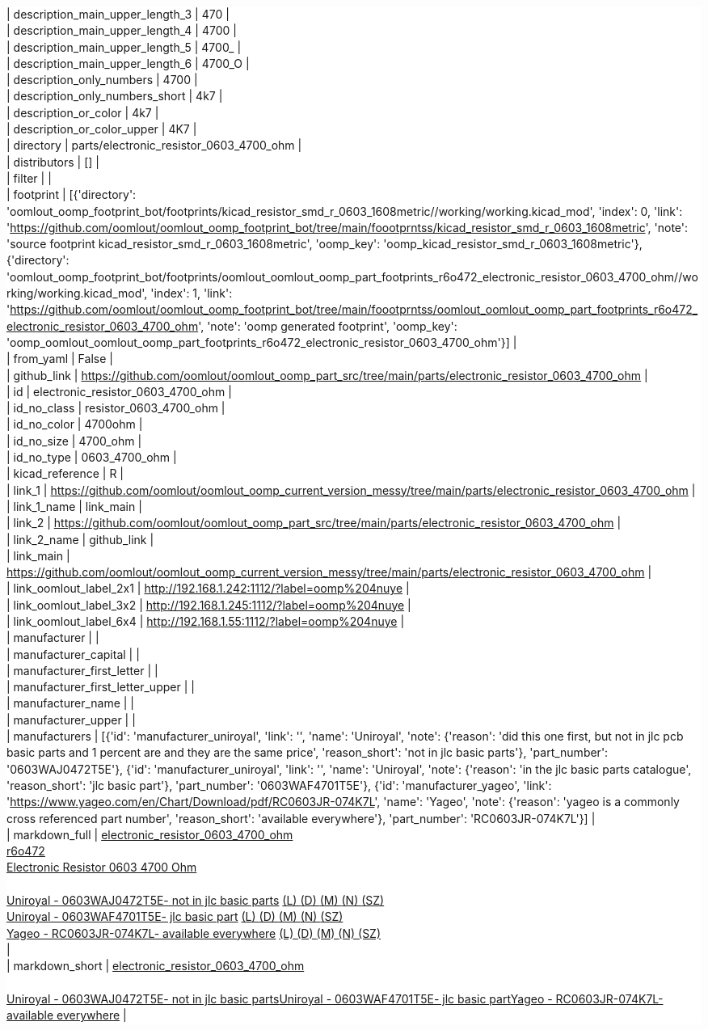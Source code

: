 | description_main_upper_length_3 | 470 |  
| description_main_upper_length_4 | 4700 |  
| description_main_upper_length_5 | 4700_ |  
| description_main_upper_length_6 | 4700_O |  
| description_only_numbers | 4700 |  
| description_only_numbers_short | 4k7 |  
| description_or_color | 4k7 |  
| description_or_color_upper | 4K7 |  
| directory | parts/electronic_resistor_0603_4700_ohm |  
| distributors | [] |  
| filter |  |  
| footprint | [{'directory': 'oomlout_oomp_footprint_bot/footprints/kicad_resistor_smd_r_0603_1608metric//working/working.kicad_mod', 'index': 0, 'link': 'https://github.com/oomlout/oomlout_oomp_footprint_bot/tree/main/foootprntss/kicad_resistor_smd_r_0603_1608metric', 'note': 'source footprint kicad_resistor_smd_r_0603_1608metric', 'oomp_key': 'oomp_kicad_resistor_smd_r_0603_1608metric'}, {'directory': 'oomlout_oomp_footprint_bot/footprints/oomlout_oomlout_oomp_part_footprints_r6o472_electronic_resistor_0603_4700_ohm//working/working.kicad_mod', 'index': 1, 'link': 'https://github.com/oomlout/oomlout_oomp_footprint_bot/tree/main/foootprntss/oomlout_oomlout_oomp_part_footprints_r6o472_electronic_resistor_0603_4700_ohm', 'note': 'oomp generated footprint', 'oomp_key': 'oomp_oomlout_oomlout_oomp_part_footprints_r6o472_electronic_resistor_0603_4700_ohm'}] |  
| from_yaml | False |  
| github_link | https://github.com/oomlout/oomlout_oomp_part_src/tree/main/parts/electronic_resistor_0603_4700_ohm |  
| id | electronic_resistor_0603_4700_ohm |  
| id_no_class | resistor_0603_4700_ohm |  
| id_no_color | 4700ohm |  
| id_no_size | 4700_ohm |  
| id_no_type | 0603_4700_ohm |  
| kicad_reference | R |  
| link_1 | https://github.com/oomlout/oomlout_oomp_current_version_messy/tree/main/parts/electronic_resistor_0603_4700_ohm |  
| link_1_name | link_main |  
| link_2 | https://github.com/oomlout/oomlout_oomp_part_src/tree/main/parts/electronic_resistor_0603_4700_ohm |  
| link_2_name | github_link |  
| link_main | https://github.com/oomlout/oomlout_oomp_current_version_messy/tree/main/parts/electronic_resistor_0603_4700_ohm |  
| link_oomlout_label_2x1 | http://192.168.1.242:1112/?label=oomp%204nuye |  
| link_oomlout_label_3x2 | http://192.168.1.245:1112/?label=oomp%204nuye |  
| link_oomlout_label_6x4 | http://192.168.1.55:1112/?label=oomp%204nuye |  
| manufacturer |  |  
| manufacturer_capital |  |  
| manufacturer_first_letter |  |  
| manufacturer_first_letter_upper |  |  
| manufacturer_name |  |  
| manufacturer_upper |  |  
| manufacturers | [{'id': 'manufacturer_uniroyal', 'link': '', 'name': 'Uniroyal', 'note': {'reason': 'did this one first, but not in jlc pcb basic parts and 1 percent are and they are the same price', 'reason_short': 'not in jlc basic parts'}, 'part_number': '0603WAJ0472T5E'}, {'id': 'manufacturer_uniroyal', 'link': '', 'name': 'Uniroyal', 'note': {'reason': 'in the jlc basic parts catalogue', 'reason_short': 'jlc basic part'}, 'part_number': '0603WAF4701T5E'}, {'id': 'manufacturer_yageo', 'link': 'https://www.yageo.com/en/Chart/Download/pdf/RC0603JR-074K7L', 'name': 'Yageo', 'note': {'reason': 'yageo is a commonly cross referenced part number', 'reason_short': 'available everywhere'}, 'part_number': 'RC0603JR-074K7L'}] |  
| markdown_full | [electronic_resistor_0603_4700_ohm](https://github.com/oomlout/oomlout_oomp_current_version_messy/tree/main/parts/electronic_resistor_0603_4700_ohm)<br>[r6o472](https://github.com/oomlout/oomlout_oomp_current_version_messy/tree/main/parts/electronic_resistor_0603_4700_ohm)<br>[Electronic Resistor 0603 4700 Ohm](https://github.com/oomlout/oomlout_oomp_current_version_messy/tree/main/parts/electronic_resistor_0603_4700_ohm)<br><br>[Uniroyal - 0603WAJ0472T5E- not in jlc basic parts]() [(L)  ](https://www.lcsc.com/search?q=0603WAJ0472T5E)[(D)  ](https://www.digikey.com/en/products?keywords=0603WAJ0472T5E)[(M)  ](https://www.mouser.com/Search/Refine?Keyword=0603WAJ0472T5E)[(N)  ](https://www.newark.com/search?st=0603WAJ0472T5E)[(SZ)  ](https://so.szlcsc.com/global.html?k=0603WAJ0472T5E)<br>[Uniroyal - 0603WAF4701T5E- jlc basic part]() [(L)  ](https://www.lcsc.com/search?q=0603WAF4701T5E)[(D)  ](https://www.digikey.com/en/products?keywords=0603WAF4701T5E)[(M)  ](https://www.mouser.com/Search/Refine?Keyword=0603WAF4701T5E)[(N)  ](https://www.newark.com/search?st=0603WAF4701T5E)[(SZ)  ](https://so.szlcsc.com/global.html?k=0603WAF4701T5E)<br>[Yageo - RC0603JR-074K7L- available everywhere](https://www.yageo.com/en/Chart/Download/pdf/RC0603JR-074K7L) [(L)  ](https://www.lcsc.com/search?q=RC0603JR-074K7L)[(D)  ](https://www.digikey.com/en/products?keywords=RC0603JR-074K7L)[(M)  ](https://www.mouser.com/Search/Refine?Keyword=RC0603JR-074K7L)[(N)  ](https://www.newark.com/search?st=RC0603JR-074K7L)[(SZ)  ](https://so.szlcsc.com/global.html?k=RC0603JR-074K7L)<br> |  
| markdown_short | [electronic_resistor_0603_4700_ohm](https://github.com/oomlout/oomlout_oomp_current_version_messy/tree/main/parts/electronic_resistor_0603_4700_ohm)<br><br>[Uniroyal - 0603WAJ0472T5E- not in jlc basic parts]()[Uniroyal - 0603WAF4701T5E- jlc basic part]()[Yageo - RC0603JR-074K7L- available everywhere](https://www.yageo.com/en/Chart/Download/pdf/RC0603JR-074K7L) |  